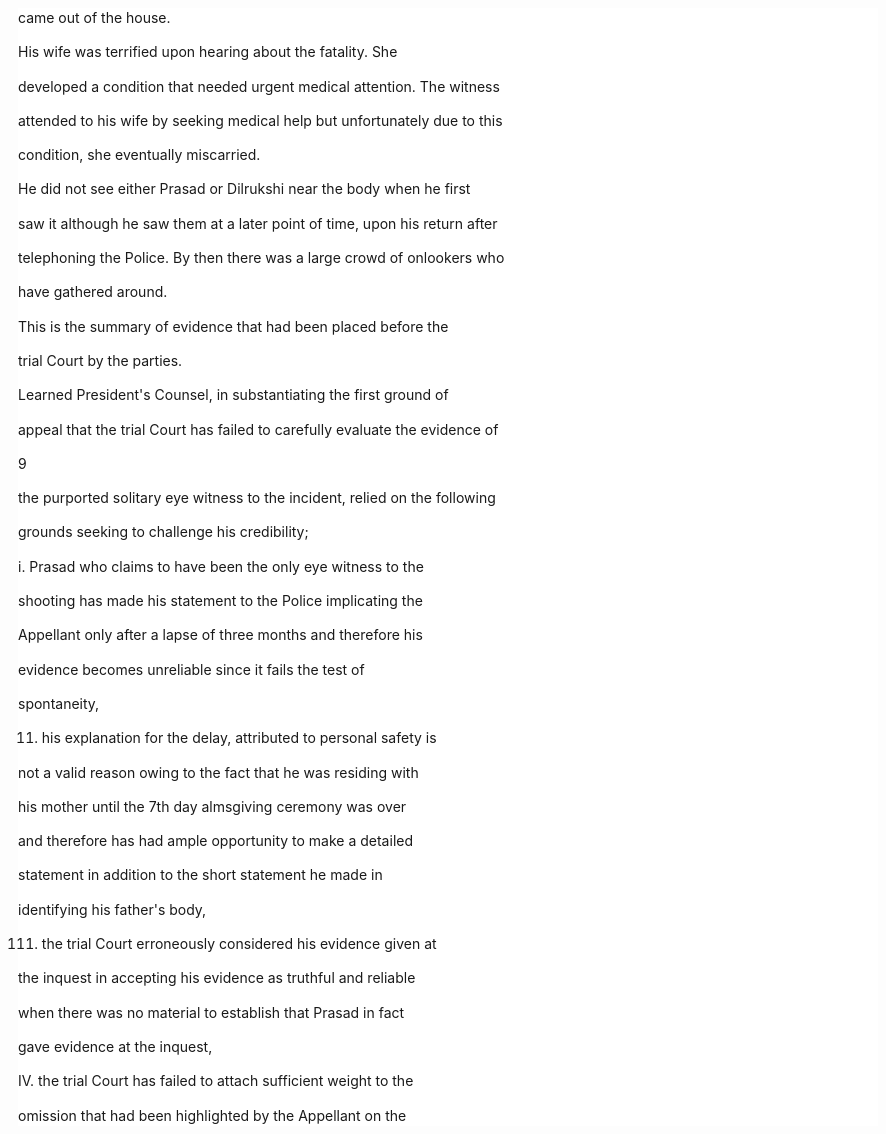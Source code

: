 came out of the house.

His wife was terrified upon hearing about the fatality. She

developed a condition that needed urgent medical attention. The witness

attended to his wife by seeking medical help but unfortunately due to this

condition, she eventually miscarried.

He did not see either Prasad or Dilrukshi near the body when he first

saw it although he saw them at a later point of time, upon his return after

telephoning the Police. By then there was a large crowd of onlookers who

have gathered around.

This is the summary of evidence that had been placed before the

trial Court by the parties.

Learned President's Counsel, in substantiating the first ground of

appeal that the trial Court has failed to carefully evaluate the evidence of

9

the purported solitary eye witness to the incident, relied on the following

grounds seeking to challenge his credibility;

i. Prasad who claims to have been the only eye witness to the

shooting has made his statement to the Police implicating the

Appellant only after a lapse of three months and therefore his

evidence becomes unreliable since it fails the test of

spontaneity,

11. his explanation for the delay, attributed to personal safety is

not a valid reason owing to the fact that he was residing with

his mother until the 7th day almsgiving ceremony was over

and therefore has had ample opportunity to make a detailed

statement in addition to the short statement he made in

identifying his father's body,

111. the trial Court erroneously considered his evidence given at

the inquest in accepting his evidence as truthful and reliable

when there was no material to establish that Prasad in fact

gave evidence at the inquest,

IV. the trial Court has failed to attach sufficient weight to the

omission that had been highlighted by the Appellant on the
